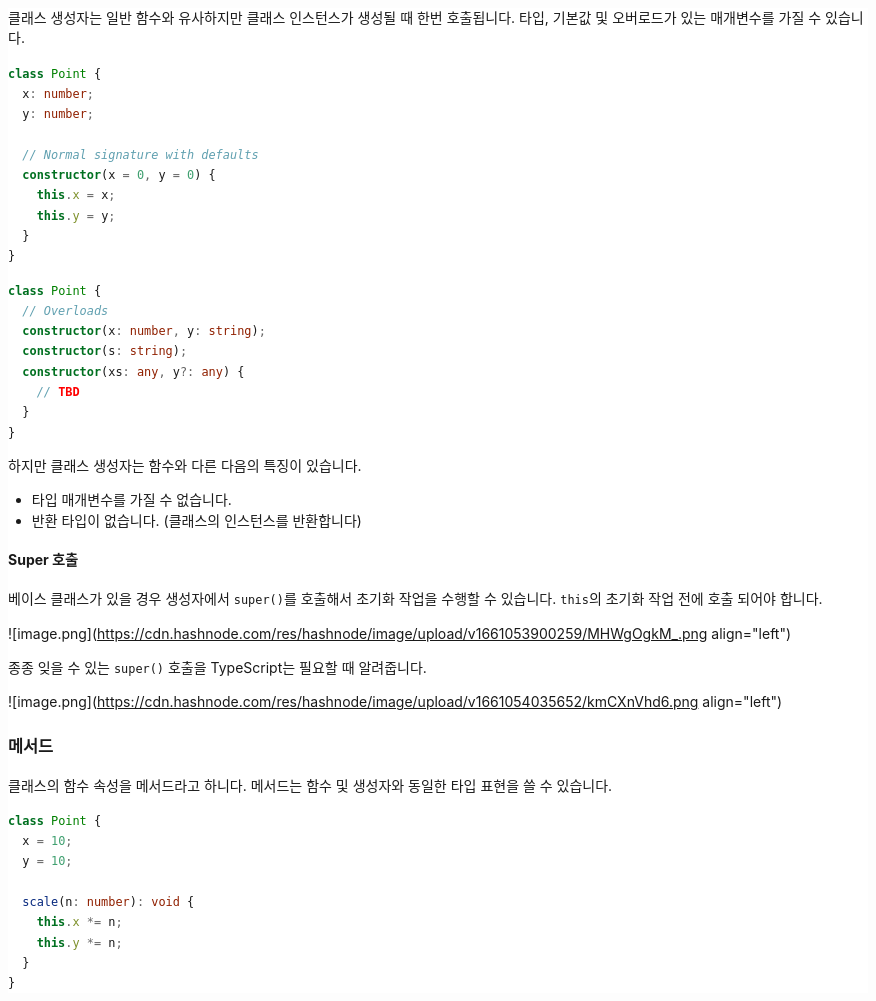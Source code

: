 클래스 생성자는 일반 함수와 유사하지만 클래스 인스턴스가 생성될 때 한번 호출됩니다. 타입, 기본값 및 오버로드가 있는 매개변수를 가질 수 있습니다.

```typescript
class Point {
  x: number;
  y: number;
 
  // Normal signature with defaults
  constructor(x = 0, y = 0) {
    this.x = x;
    this.y = y;
  }
}
```

```typescript
class Point {
  // Overloads
  constructor(x: number, y: string);
  constructor(s: string);
  constructor(xs: any, y?: any) {
    // TBD
  }
}
```

하지만 클래스 생성자는 함수와 다른 다음의 특징이 있습니다.

- 타입 매개변수를 가질 수 없습니다.
- 반환 타입이 없습니다. (클래스의 인스턴스를 반환합니다)


#### Super 호출

베이스 클래스가 있을 경우 생성자에서 `super()`를 호출해서 초기화 작업을 수행할 수 있습니다. `this`의 초기화 작업 전에 호출 되어야 합니다.

![image.png](https://cdn.hashnode.com/res/hashnode/image/upload/v1661053900259/MHWgOgkM_.png align="left")


종종 잊을 수 있는 `super()` 호출을 TypeScript는 필요할 때 알려줍니다.

![image.png](https://cdn.hashnode.com/res/hashnode/image/upload/v1661054035652/kmCXnVhd6.png align="left")


### 메서드

클래스의 함수 속성을 메서드라고 하니다. 메서드는 함수 및 생성자와 동일한 타입 표현을 쓸 수 있습니다.

```typescript
class Point {
  x = 10;
  y = 10;
 
  scale(n: number): void {
    this.x *= n;
    this.y *= n;
  }
}
```
